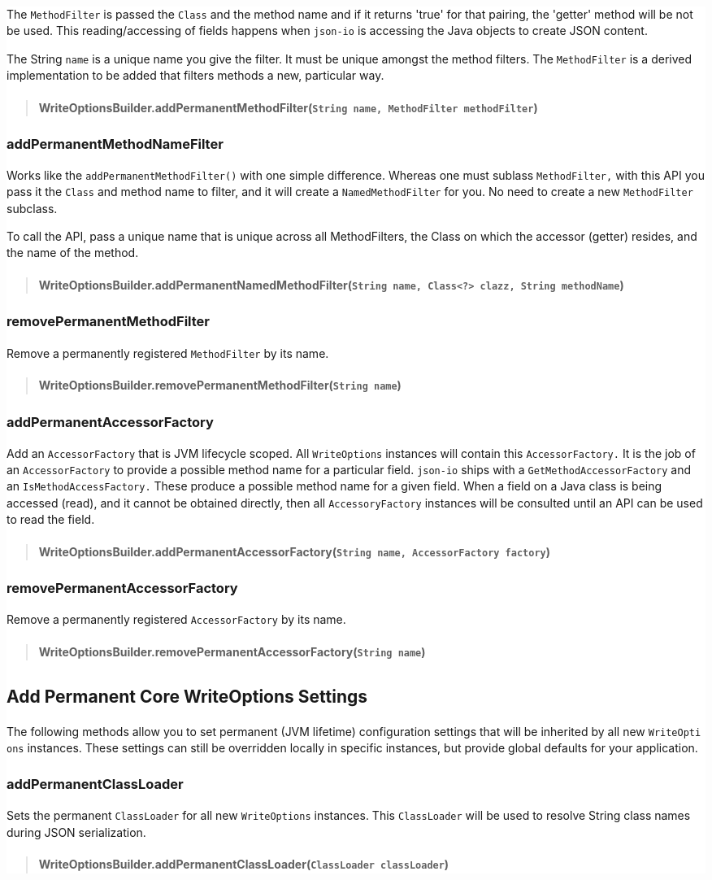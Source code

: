 The `MethodFilter` is passed the `Class` and the method name and if it returns 'true' for that pairing, the 'getter' method
will be not be used.  This reading/accessing of fields happens when `json-io` is accessing the Java objects to create
JSON content.

The String `name` is a unique name you give the filter.  It must be unique amongst the method filters.  The `MethodFilter`
is a derived implementation to be added that filters methods a new, particular way.
>#### WriteOptionsBuilder.addPermanentMethodFilter(`String name, MethodFilter methodFilter`)

### addPermanentMethodNameFilter
Works like the `addPermanentMethodFilter()` with one simple difference.  Whereas one must sublass `MethodFilter,` with
this API you pass it the `Class` and method name to filter, and it will create a `NamedMethodFilter` for you. No need
to create a new `MethodFilter` subclass.

To call the API, pass a unique name that is unique across all MethodFilters, the Class on which the accessor (getter)
resides, and the name of the method.
>#### WriteOptionsBuilder.addPermanentNamedMethodFilter(`String name, Class<?> clazz, String methodName`)

### removePermanentMethodFilter
Remove a permanently registered `MethodFilter` by its name.
>#### WriteOptionsBuilder.removePermanentMethodFilter(`String name`)

### addPermanentAccessorFactory
Add an `AccessorFactory` that is JVM lifecycle scoped.  All `WriteOptions` instances will contain this `AccessorFactory.`
It is the job of an `AccessorFactory` to provide a possible method name for a particular field. `json-io` ships with
a `GetMethodAccessorFactory` and an `IsMethodAccessFactory.` These produce a possible method name for a given field.
When a field on a Java class is being accessed (read), and it cannot be obtained directly, then all `AccessoryFactory`
instances will be consulted until an API can be used to read the field.
>#### WriteOptionsBuilder.addPermanentAccessorFactory(`String name, AccessorFactory factory`)

### removePermanentAccessorFactory
Remove a permanently registered `AccessorFactory` by its name.
>#### WriteOptionsBuilder.removePermanentAccessorFactory(`String name`)

## Add Permanent Core WriteOptions Settings

The following methods allow you to set permanent (JVM lifetime) configuration settings that will be inherited by all new `WriteOptions` instances. These settings can still be overridden locally in specific instances, but provide global defaults for your application.

### addPermanentClassLoader
Sets the permanent `ClassLoader` for all new `WriteOptions` instances. This `ClassLoader` will be used to resolve String class names during JSON serialization.
>#### WriteOptionsBuilder.addPermanentClassLoader(`ClassLoader classLoader`)
